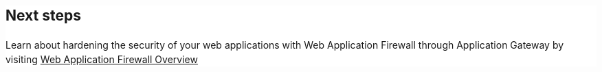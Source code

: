 ## Next steps

Learn about hardening the security of your web applications with Web Application Firewall through Application Gateway by visiting [Web Application Firewall Overview](application-gateway-webapplicationfirewall-overview.md)

[scenario]: ./media/application-gateway-end-to-end-ssl-powershell/scenario.png